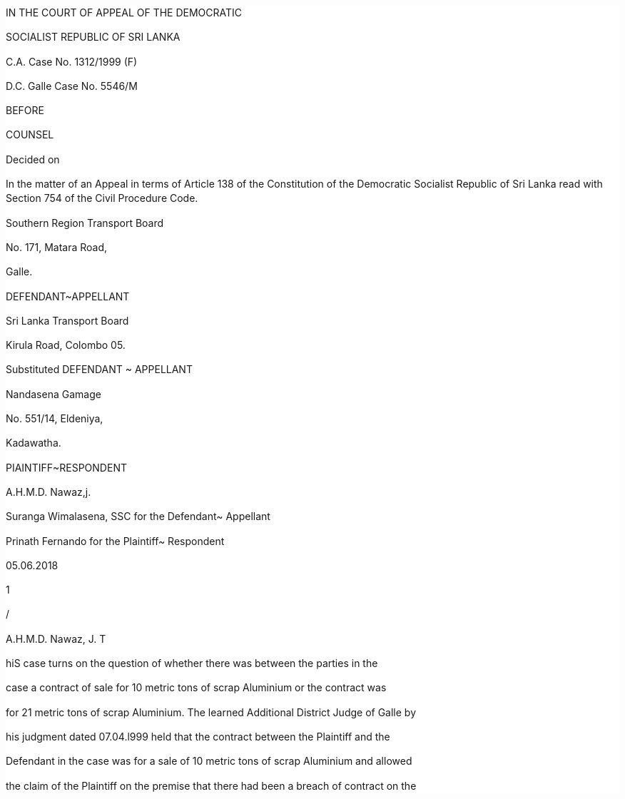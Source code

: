 IN THE COURT OF APPEAL OF THE DEMOCRATIC

SOCIALIST REPUBLIC OF SRI LANKA

C.A. Case No. 1312/1999 (F)

D.C. Galle Case No. 5546/M

BEFORE

COUNSEL

Decided on

In the matter of an Appeal in terms of Article 138 of the Constitution of the Democratic Socialist Republic of Sri Lanka read with Section 754 of the Civil Procedure Code.

Southern Region Transport Board

No. 171, Matara Road,

Galle.

DEFENDANT~APPELLANT

Sri Lanka Transport Board

Kirula Road, Colombo 05.

Substituted DEFENDANT ~ APPELLANT

Nandasena Gamage

No. 551/14, Eldeniya,

Kadawatha.

PIAINTIFF~RESPONDENT

A.H.M.D. Nawaz,j.

Suranga Wimalasena, SSC for the Defendant~ Appellant

Prinath Fernando for the Plaintiff~ Respondent

05.06.2018

1

/

A.H.M.D. Nawaz, J. T

hiS case turns on the question of whether there was between the parties in the

case a contract of sale for 10 metric tons of scrap Aluminium or the contract was

for 21 metric tons of scrap Aluminium. The learned Additional District Judge of Galle by

his judgment dated 07.04.l999 held that the contract between the Plaintiff and the

Defendant in the case was for a sale of 10 metric tons of scrap Aluminium and allowed

the claim of the Plaintiff on the premise that there had been a breach of contract on the
